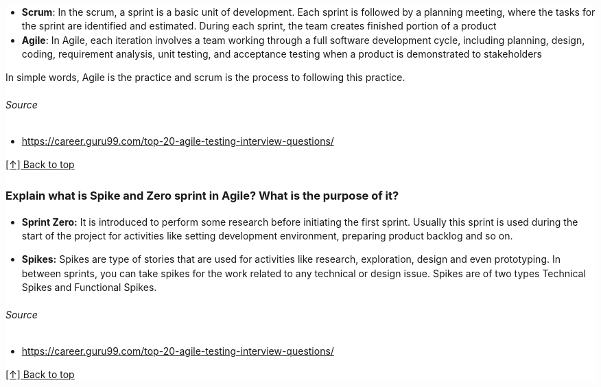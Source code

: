 * **Scrum**: In the scrum, a sprint is a basic unit of development. Each sprint is followed by a planning meeting, where the tasks for the sprint are identified and estimated. During each sprint, the team creates finished portion of a product
* **Agile**: In Agile, each iteration involves a team working through a full software development cycle, including planning, design, coding, requirement analysis, unit testing, and acceptance testing when a product is demonstrated to stakeholders

In simple words, Agile is the practice and scrum is the process to following this practice.

###### Source

* https://career.guru99.com/top-20-agile-testing-interview-questions/

[[↑] Back to top](#Agile)
### Explain what is Spike and Zero sprint in Agile? What is the purpose of it?

* **Sprint Zero:** It is introduced to perform some research before initiating the first sprint. Usually this sprint is used during the start of the project for activities like setting development environment, preparing product backlog and so on.

* **Spikes:** Spikes are type of stories that are used for activities like research, exploration, design and even prototyping. In between sprints, you can take spikes for the work related to any technical or design issue. Spikes are of two types Technical Spikes and Functional Spikes.

###### Source

* https://career.guru99.com/top-20-agile-testing-interview-questions/

[[↑] Back to top](#Agile)
